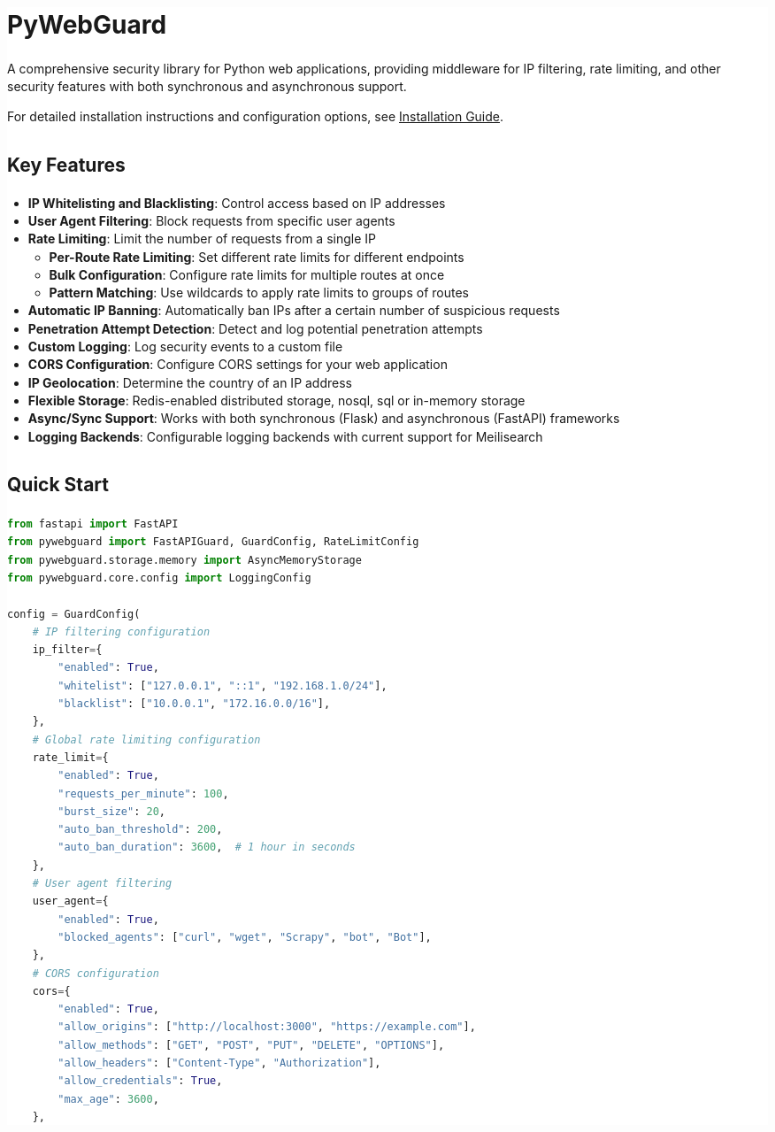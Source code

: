 # PyWebGuard

A comprehensive security library for Python web applications, providing middleware for IP filtering, rate limiting, and other security features with both synchronous and asynchronous support.

For detailed installation instructions and configuration options, see [Installation Guide](docs/installation.md).

## Key Features

- **IP Whitelisting and Blacklisting**: Control access based on IP addresses
- **User Agent Filtering**: Block requests from specific user agents
- **Rate Limiting**: Limit the number of requests from a single IP
  - **Per-Route Rate Limiting**: Set different rate limits for different endpoints
  - **Bulk Configuration**: Configure rate limits for multiple routes at once
  - **Pattern Matching**: Use wildcards to apply rate limits to groups of routes
- **Automatic IP Banning**: Automatically ban IPs after a certain number of suspicious requests
- **Penetration Attempt Detection**: Detect and log potential penetration attempts
- **Custom Logging**: Log security events to a custom file
- **CORS Configuration**: Configure CORS settings for your web application
- **IP Geolocation**: Determine the country of an IP address
- **Flexible Storage**: Redis-enabled distributed storage, nosql, sql or in-memory storage
- **Async/Sync Support**: Works with both synchronous (Flask) and asynchronous (FastAPI) frameworks
- **Logging Backends**: Configurable logging backends with current support for Meilisearch



## Quick Start

```python
from fastapi import FastAPI
from pywebguard import FastAPIGuard, GuardConfig, RateLimitConfig
from pywebguard.storage.memory import AsyncMemoryStorage
from pywebguard.core.config import LoggingConfig

config = GuardConfig(
    # IP filtering configuration
    ip_filter={
        "enabled": True,
        "whitelist": ["127.0.0.1", "::1", "192.168.1.0/24"],
        "blacklist": ["10.0.0.1", "172.16.0.0/16"],
    },
    # Global rate limiting configuration
    rate_limit={
        "enabled": True,
        "requests_per_minute": 100,
        "burst_size": 20,
        "auto_ban_threshold": 200,
        "auto_ban_duration": 3600,  # 1 hour in seconds
    },
    # User agent filtering
    user_agent={
        "enabled": True,
        "blocked_agents": ["curl", "wget", "Scrapy", "bot", "Bot"],
    },
    # CORS configuration
    cors={
        "enabled": True,
        "allow_origins": ["http://localhost:3000", "https://example.com"],
        "allow_methods": ["GET", "POST", "PUT", "DELETE", "OPTIONS"],
        "allow_headers": ["Content-Type", "Authorization"],
        "allow_credentials": True,
        "max_age": 3600,
    },
```